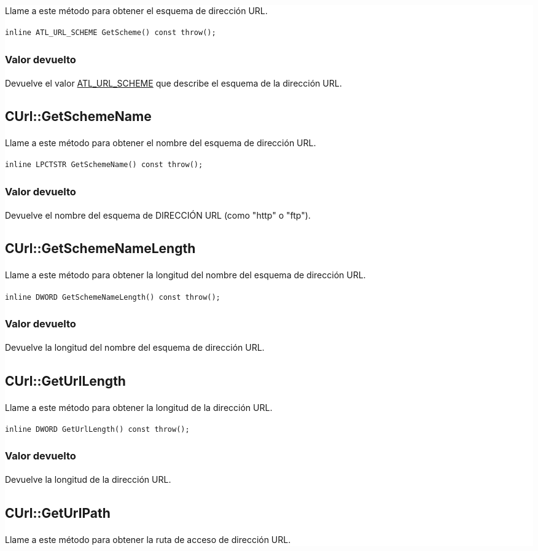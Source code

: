 Llame a este método para obtener el esquema de dirección URL.

```
inline ATL_URL_SCHEME GetScheme() const throw();
```

### <a name="return-value"></a>Valor devuelto

Devuelve el valor [ATL_URL_SCHEME](atl-url-scheme-enum.md) que describe el esquema de la dirección URL.

## <a name="curlgetschemename"></a><a name="getschemename"></a>CUrl::GetSchemeName

Llame a este método para obtener el nombre del esquema de dirección URL.

```
inline LPCTSTR GetSchemeName() const throw();
```

### <a name="return-value"></a>Valor devuelto

Devuelve el nombre del esquema de DIRECCIÓN URL (como "http" o "ftp").

## <a name="curlgetschemenamelength"></a><a name="getschemenamelength"></a>CUrl::GetSchemeNameLength

Llame a este método para obtener la longitud del nombre del esquema de dirección URL.

```
inline DWORD GetSchemeNameLength() const throw();
```

### <a name="return-value"></a>Valor devuelto

Devuelve la longitud del nombre del esquema de dirección URL.

## <a name="curlgeturllength"></a><a name="geturllength"></a>CUrl::GetUrlLength

Llame a este método para obtener la longitud de la dirección URL.

```
inline DWORD GetUrlLength() const throw();
```

### <a name="return-value"></a>Valor devuelto

Devuelve la longitud de la dirección URL.

## <a name="curlgeturlpath"></a><a name="geturlpath"></a>CUrl::GetUrlPath

Llame a este método para obtener la ruta de acceso de dirección URL.
